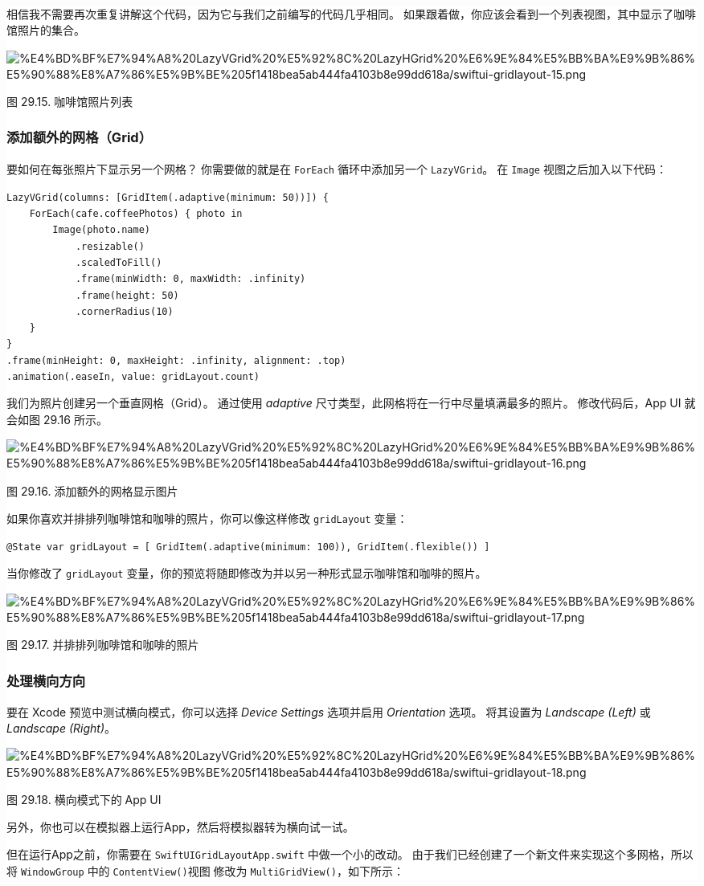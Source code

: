 相信我不需要再次重复讲解这个代码，因为它与我们之前编写的代码几乎相同。 如果跟着做，你应该会看到一个列表视图，其中显示了咖啡馆照片的集合。

![%E4%BD%BF%E7%94%A8%20LazyVGrid%20%E5%92%8C%20LazyHGrid%20%E6%9E%84%E5%BB%BA%E9%9B%86%E5%90%88%E8%A7%86%E5%9B%BE%205f1418bea5ab444fa4103b8e99dd618a/swiftui-gridlayout-15.png](%E4%BD%BF%E7%94%A8%20LazyVGrid%20%E5%92%8C%20LazyHGrid%20%E6%9E%84%E5%BB%BA%E9%9B%86%E5%90%88%E8%A7%86%E5%9B%BE%205f1418bea5ab444fa4103b8e99dd618a/swiftui-gridlayout-15.png)

图 29.15. 咖啡馆照片列表

### 添加额外的网格（Grid）

要如何在每张照片下显示另一个网格？ 你需要做的就是在 `ForEach` 循环中添加另一个 `LazyVGrid`。 在 `Image` 视图之后加入以下代码：

```
LazyVGrid(columns: [GridItem(.adaptive(minimum: 50))]) {
    ForEach(cafe.coffeePhotos) { photo in
        Image(photo.name)
            .resizable()
            .scaledToFill()
            .frame(minWidth: 0, maxWidth: .infinity)
            .frame(height: 50)
            .cornerRadius(10)
    }
}
.frame(minHeight: 0, maxHeight: .infinity, alignment: .top)
.animation(.easeIn, value: gridLayout.count)

```

我们为照片创建另一个垂直网格（Grid）。 通过使用 *adaptive* 尺寸类型，此网格将在一行中尽量填满最多的照片。 修改代码后，App UI 就会如图 29.16 所示。

![%E4%BD%BF%E7%94%A8%20LazyVGrid%20%E5%92%8C%20LazyHGrid%20%E6%9E%84%E5%BB%BA%E9%9B%86%E5%90%88%E8%A7%86%E5%9B%BE%205f1418bea5ab444fa4103b8e99dd618a/swiftui-gridlayout-16.png](%E4%BD%BF%E7%94%A8%20LazyVGrid%20%E5%92%8C%20LazyHGrid%20%E6%9E%84%E5%BB%BA%E9%9B%86%E5%90%88%E8%A7%86%E5%9B%BE%205f1418bea5ab444fa4103b8e99dd618a/swiftui-gridlayout-16.png)

图 29.16. 添加额外的网格显示图片

如果你喜欢并排排列咖啡馆和咖啡的照片，你可以像这样修改 `gridLayout` 变量：

```
@State var gridLayout = [ GridItem(.adaptive(minimum: 100)), GridItem(.flexible()) ]

```

当你修改了 `gridLayout` 变量，你的预览将随即修改为并以另一种形式显示咖啡馆和咖啡的照片。

![%E4%BD%BF%E7%94%A8%20LazyVGrid%20%E5%92%8C%20LazyHGrid%20%E6%9E%84%E5%BB%BA%E9%9B%86%E5%90%88%E8%A7%86%E5%9B%BE%205f1418bea5ab444fa4103b8e99dd618a/swiftui-gridlayout-17.png](%E4%BD%BF%E7%94%A8%20LazyVGrid%20%E5%92%8C%20LazyHGrid%20%E6%9E%84%E5%BB%BA%E9%9B%86%E5%90%88%E8%A7%86%E5%9B%BE%205f1418bea5ab444fa4103b8e99dd618a/swiftui-gridlayout-17.png)

图 29.17. 并排排列咖啡馆和咖啡的照片

### 处理横向方向

要在 Xcode 预览中测试横向模式，你可以选择 *Device Settings* 选项并启用 *Orientation* 选项。 将其设置为 *Landscape (Left)* 或 *Landscape (Right)*。

![%E4%BD%BF%E7%94%A8%20LazyVGrid%20%E5%92%8C%20LazyHGrid%20%E6%9E%84%E5%BB%BA%E9%9B%86%E5%90%88%E8%A7%86%E5%9B%BE%205f1418bea5ab444fa4103b8e99dd618a/swiftui-gridlayout-18.png](%E4%BD%BF%E7%94%A8%20LazyVGrid%20%E5%92%8C%20LazyHGrid%20%E6%9E%84%E5%BB%BA%E9%9B%86%E5%90%88%E8%A7%86%E5%9B%BE%205f1418bea5ab444fa4103b8e99dd618a/swiftui-gridlayout-18.png)

图 29.18. 横向模式下的 App UI

另外，你也可以在模拟器上运行App，然后将模拟器转为横向试一试。

但在运行App之前，你需要在 `SwiftUIGridLayoutApp.swift` 中做一个小的改动。 由于我们已经创建了一个新文件来实现这个多网格，所以将 `WindowGroup` 中的 `ContentView()`视图 修改为 `MultiGridView()`，如下所示：
